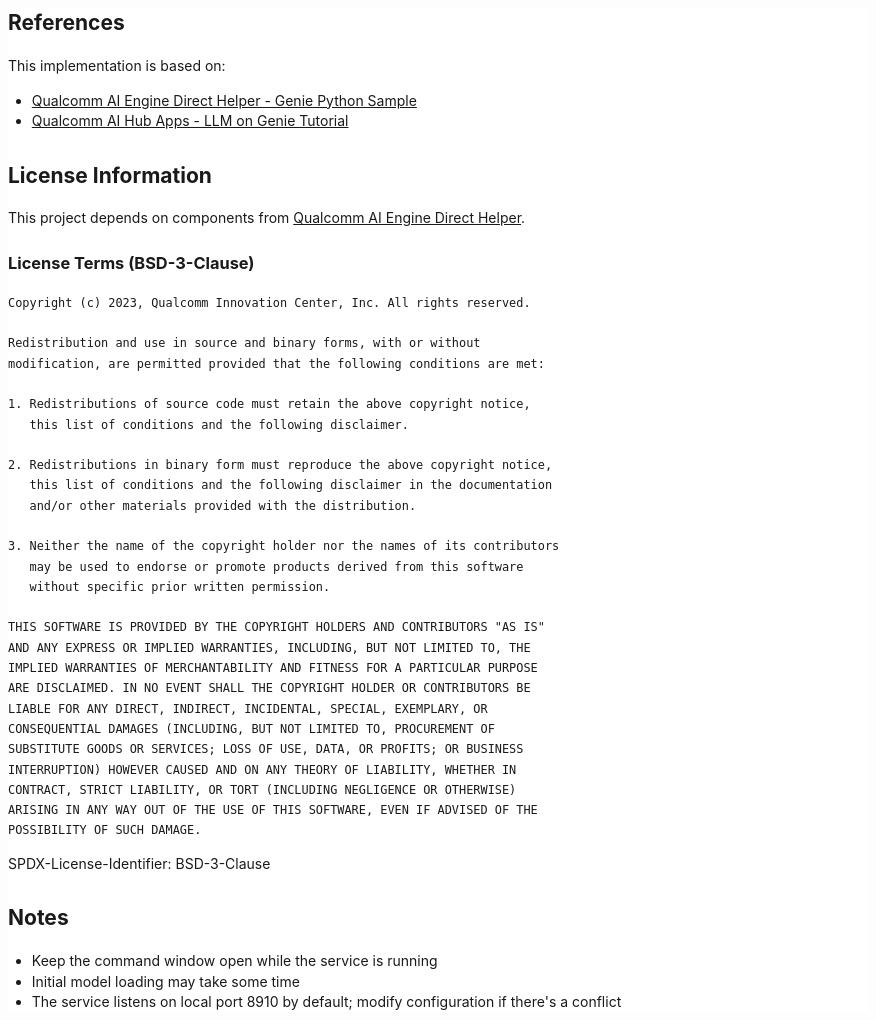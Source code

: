 ## References

This implementation is based on:
- [Qualcomm AI Engine Direct Helper - Genie Python Sample](https://github.com/quic/ai-engine-direct-helper/blob/main/samples/genie/python/README.md)
- [Qualcomm AI Hub Apps - LLM on Genie Tutorial](https://github.com/quic/ai-hub-apps/tree/main/tutorials/llm_on_genie)

## License Information

This project depends on components from [Qualcomm AI Engine Direct Helper](https://github.com/quic/ai-engine-direct-helper).

### License Terms (BSD-3-Clause)

```
Copyright (c) 2023, Qualcomm Innovation Center, Inc. All rights reserved.

Redistribution and use in source and binary forms, with or without
modification, are permitted provided that the following conditions are met:

1. Redistributions of source code must retain the above copyright notice,
   this list of conditions and the following disclaimer.

2. Redistributions in binary form must reproduce the above copyright notice,
   this list of conditions and the following disclaimer in the documentation
   and/or other materials provided with the distribution.

3. Neither the name of the copyright holder nor the names of its contributors
   may be used to endorse or promote products derived from this software
   without specific prior written permission.

THIS SOFTWARE IS PROVIDED BY THE COPYRIGHT HOLDERS AND CONTRIBUTORS "AS IS"
AND ANY EXPRESS OR IMPLIED WARRANTIES, INCLUDING, BUT NOT LIMITED TO, THE
IMPLIED WARRANTIES OF MERCHANTABILITY AND FITNESS FOR A PARTICULAR PURPOSE
ARE DISCLAIMED. IN NO EVENT SHALL THE COPYRIGHT HOLDER OR CONTRIBUTORS BE
LIABLE FOR ANY DIRECT, INDIRECT, INCIDENTAL, SPECIAL, EXEMPLARY, OR
CONSEQUENTIAL DAMAGES (INCLUDING, BUT NOT LIMITED TO, PROCUREMENT OF
SUBSTITUTE GOODS OR SERVICES; LOSS OF USE, DATA, OR PROFITS; OR BUSINESS
INTERRUPTION) HOWEVER CAUSED AND ON ANY THEORY OF LIABILITY, WHETHER IN
CONTRACT, STRICT LIABILITY, OR TORT (INCLUDING NEGLIGENCE OR OTHERWISE)
ARISING IN ANY WAY OUT OF THE USE OF THIS SOFTWARE, EVEN IF ADVISED OF THE
POSSIBILITY OF SUCH DAMAGE.
```

SPDX-License-Identifier: BSD-3-Clause

## Notes

- Keep the command window open while the service is running
- Initial model loading may take some time
- The service listens on local port 8910 by default; modify configuration if there's a conflict